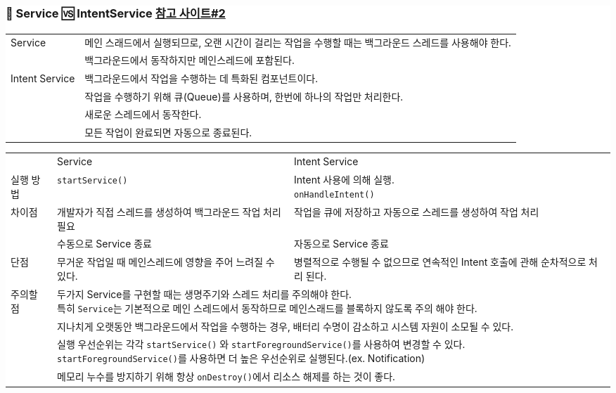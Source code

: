 ### 🚩 Service 🆚 IntentService [참고 사이트#2]

<table>
<tr>
<td rowspan="2">Service</td>
<td>메인 스래드에서 실행되므로, 오랜 시간이 걸리는 작업을 수행할 때는 백그라운드 스레드를 사용해야 한다.  </td>
</tr>
<tr>
<td>백그라운드에서 동작하지만 메인스레드에 포함된다.</td>
</tr>
<tr>
<td rowspan="4">Intent Service</td>
<td>백그라운드에서 작업을 수행하는 데 특화된 컴포넌트이다. </td>
</tr>
<tr>
<td>작업을 수행하기 위해 큐(Queue)를 사용하며, 한번에 하나의 작업만 처리한다.</td>
</tr>
<tr>
<td>새로운 스레드에서 동작한다.</td>
</tr>
<tr>
<td>모든 작업이 완료되면 자동으로 종료된다.</td>
</tr>
</table>

<table>
<tr>
<td></td>
<td>Service</td>
<td>Intent Service</td>
</tr>
<tr>
<td>실행 방법</td>
<td><code>startService()</code></td>
<td>Intent 사용에 의해 실행.<br><code>onHandleIntent()</code></td>
</tr>
<tr>
<td rowspan="2">차이점</td>
<td>개발자가 직접 스레드를 생성하여 백그라운드 작업 처리 필요</td>
<td>작업을 큐에 저장하고 자동으로 스레드를 생성하여 작업 처리</td>
</tr>
<tr>
<td>수동으로 Service 종료</td>
<td>자동으로 Service 종료</td>
</tr>
<tr>
<td>단점</td>
<td>무거운 작업일 때 메인스레드에 영향을 주어 느려질 수 있다.</td>
<td>병렬적으로 수행될 수 없으므로 연속적인 Intent 호출에 관해 순차적으로 처리 된다.</td>
</tr>
<tr>
<td rowspan="4">주의할 점</td>
<td colspan="2">두가지 Service를 구현할 때는 생명주기와 스레드 처리를 주의해야 한다.<br>특히 <code>Service</code>는 기본적으로 메인 스레드에서 동작하므로 메인스래드를 블록하지 않도록 주의 해야 한다.</td>
</tr>
<tr>
<td colspan="2">지나치게 오랫동안 백그라운드에서 작업을 수행하는 경우, 배터리 수명이 감소하고 시스템 자원이 소모될 수 있다.</td>
</tr>
<tr>
<td colspan="2">실행 우선순위는 각각 <code>startService()</code> 와 <code>startForegroundService()</code>를 사용하여 변경할 수 있다.<br><code>startForegroundService()</code>를 사용하면 더 높은 우선순위로 실행된다.(ex. Notification)</td>
</tr>
<tr>
<td colspan="2">메모리 누수를 방지하기 위해 항상 <code>onDestroy()</code>에서 리소스 해제를 하는 것이 좋다.</td>

[Android 공식 사이트 - Service]: https://developer.android.com/guide/components/services?hl=ko
[프로세스 통신(IPC)]: https://dar0m.tistory.com/233
[트랜잭션]: https://sjh836.tistory.com/11
[`HandlerThread`]: https://developer.android.com/reference/android/os/HandlerThread
[더 자세한 선언 방법은 링크 참고]: https://developer.android.com/guide/topics/manifest/service-element?hl=ko
[RPC]: https://noobcodeing.tistory.com/49
[참고 사이트#1]: https://lucky516.tistory.com/178
[참고 사이트#2]: https://blacktrees.tistory.com/entry/Android-Service%EC%99%80-IntentService%EC%9D%98-%EC%B0%A8%EC%9D%B4%EC%A0%90